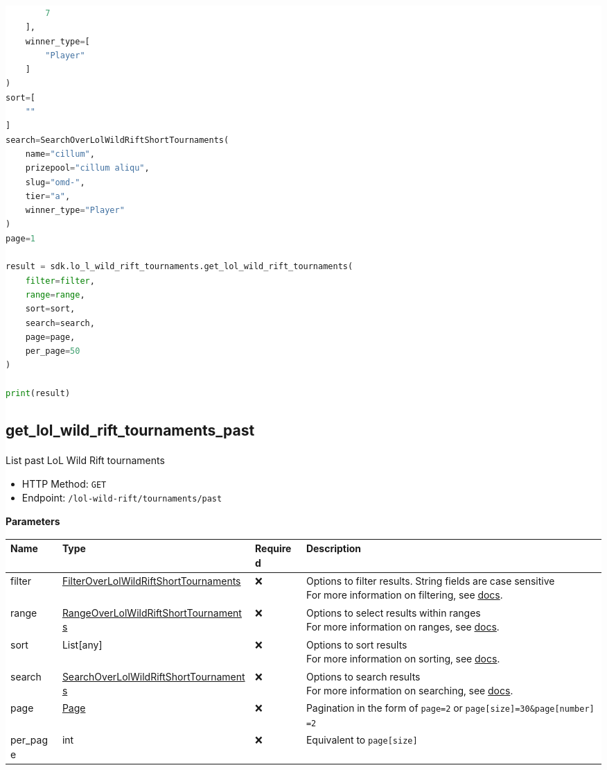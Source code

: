 ```python
        7
    ],
    winner_type=[
        "Player"
    ]
)
sort=[
    ""
]
search=SearchOverLolWildRiftShortTournaments(
    name="cillum",
    prizepool="cillum aliqu",
    slug="omd-",
    tier="a",
    winner_type="Player"
)
page=1

result = sdk.lo_l_wild_rift_tournaments.get_lol_wild_rift_tournaments(
    filter=filter,
    range=range,
    sort=sort,
    search=search,
    page=page,
    per_page=50
)

print(result)
```

## get_lol_wild_rift_tournaments_past

List past LoL Wild Rift tournaments

- HTTP Method: `GET`
- Endpoint: `/lol-wild-rift/tournaments/past`

**Parameters**

| Name     | Type                                                                                        | Required | Description                                                                                                                                         |
| :------- | :------------------------------------------------------------------------------------------ | :------- | :-------------------------------------------------------------------------------------------------------------------------------------------------- |
| filter   | [FilterOverLolWildRiftShortTournaments](../models/FilterOverLolWildRiftShortTournaments.md) | ❌       | Options to filter results. String fields are case sensitive <br/>For more information on filtering, see [docs](/docs/filtering-and-sorting#filter). |
| range    | [RangeOverLolWildRiftShortTournaments](../models/RangeOverLolWildRiftShortTournaments.md)   | ❌       | Options to select results within ranges <br/>For more information on ranges, see [docs](/docs/filtering-and-sorting#range).                         |
| sort     | List[any]                                                                                   | ❌       | Options to sort results <br/>For more information on sorting, see [docs](/docs/filtering-and-sorting#sort).                                         |
| search   | [SearchOverLolWildRiftShortTournaments](../models/SearchOverLolWildRiftShortTournaments.md) | ❌       | Options to search results <br/>For more information on searching, see [docs](/docs/filtering-and-sorting#search).                                   |
| page     | [Page](../models/Page.md)                                                                   | ❌       | Pagination in the form of `page=2` or `page[size]=30&page[number]=2`                                                                                |
| per_page | int                                                                                         | ❌       | Equivalent to `page[size]`                                                                                                                          |
